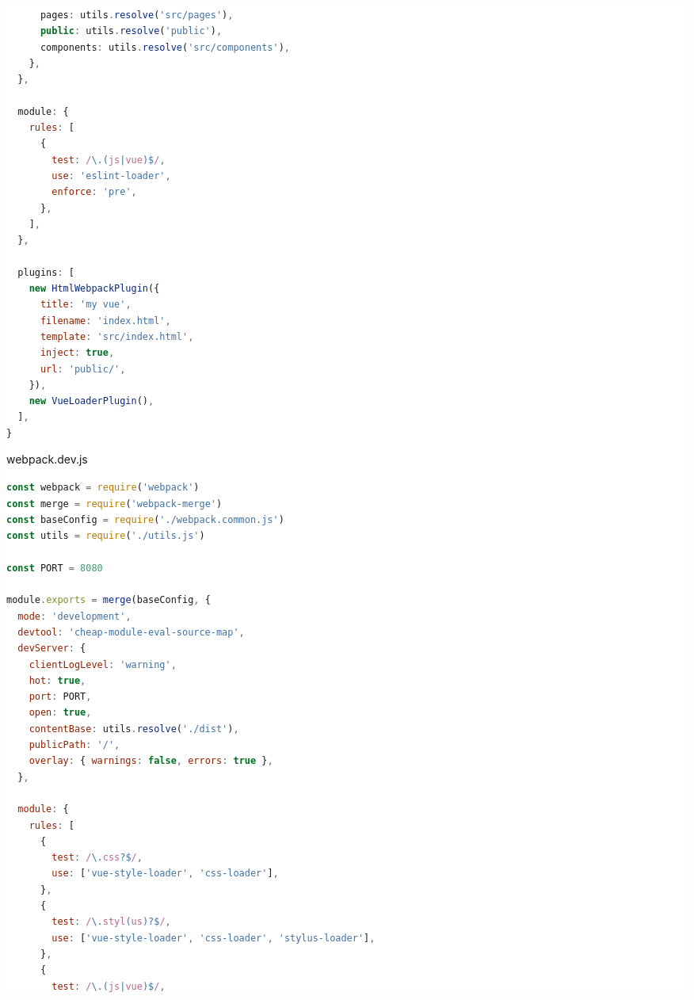 ```js
      pages: utils.resolve('src/pages'),
      public: utils.resolve('public'),
      components: utils.resolve('src/components'),
    },
  },

  module: {
    rules: [
      {
        test: /\.(js|vue)$/,
        use: 'eslint-loader',
        enforce: 'pre',
      },
    ],
  },

  plugins: [
    new HtmlWebpackPlugin({
      title: 'my vue',
      filename: 'index.html',
      template: 'src/index.html',
      inject: true,
      url: 'public/',
    }),
    new VueLoaderPlugin(),
  ],
}
```

webpack.dev.js

```js
const webpack = require('webpack')
const merge = require('webpack-merge')
const baseConfig = require('./webpack.common.js')
const utils = require('./utils.js')

const PORT = 8080

module.exports = merge(baseConfig, {
  mode: 'development',
  devtool: 'cheap-module-eval-source-map',
  devServer: {
    clientLogLevel: 'warning',
    hot: true,
    port: PORT,
    open: true,
    contentBase: utils.resolve('./dist'),
    publicPath: '/',
    overlay: { warnings: false, errors: true },
  },

  module: {
    rules: [
      {
        test: /\.css?$/,
        use: ['vue-style-loader', 'css-loader'],
      },
      {
        test: /\.styl(us)?$/,
        use: ['vue-style-loader', 'css-loader', 'stylus-loader'],
      },
      {
        test: /\.(js|vue)$/,
```